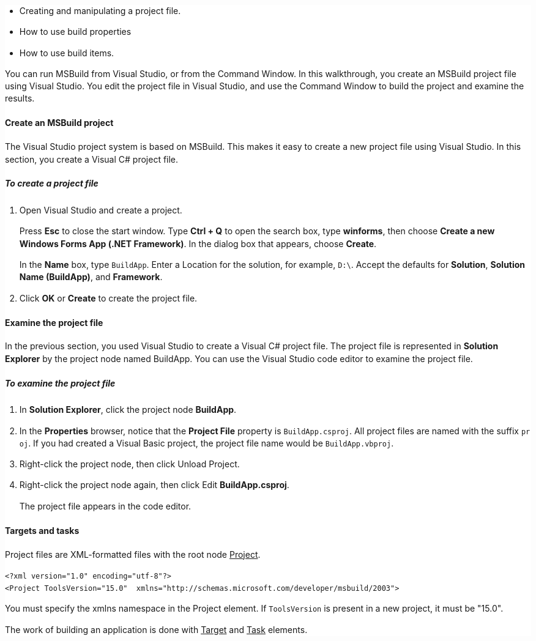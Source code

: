 - Creating and manipulating a project file.

- How to use build properties

- How to use build items.

You can run MSBuild from Visual Studio, or from the Command Window. In this walkthrough, you create an MSBuild project file using Visual Studio. You edit the project file in Visual Studio, and use the Command Window to build the project and examine the results.

#### Create an MSBuild project

The Visual Studio project system is based on MSBuild. This makes it easy to create a new project file using Visual Studio. In this section, you create a Visual C# project file.

##### To create a project file

1. Open Visual Studio and create a project.

   Press **Esc** to close the start window. Type **Ctrl + Q** to open the search box, type **winforms**, then choose **Create a new Windows Forms App (.NET Framework)**. In the dialog box that appears, choose **Create**.

   In the **Name** box, type `BuildApp`. Enter a Location for the solution, for example, `D:\`. Accept the defaults for **Solution**, **Solution Name (BuildApp)**, and **Framework**.

2. Click **OK** or **Create** to create the project file.

#### Examine the project file

In the previous section, you used Visual Studio to create a Visual C# project file. The project file is represented in **Solution Explorer** by the project node named BuildApp. You can use the Visual Studio code editor to examine the project file.

##### To examine the project file

1. In **Solution Explorer**, click the project node **BuildApp**.

2. In the **Properties** browser, notice that the **Project File** property is `BuildApp.csproj`. All project files are named with the suffix `proj`. If you had created a Visual Basic project, the project file name would be `BuildApp.vbproj`.

3. Right-click the project node, then click Unload Project.

4. Right-click the project node again, then click Edit **BuildApp.csproj**.

   The project file appears in the code editor.

#### Targets and tasks

Project files are XML-formatted files with the root node [Project](https://docs.microsoft.com/en-us/visualstudio/msbuild/project-element-msbuild?view=vs-2019).

    <?xml version="1.0" encoding="utf-8"?>
    <Project ToolsVersion="15.0"  xmlns="http://schemas.microsoft.com/developer/msbuild/2003">

You must specify the xmlns namespace in the Project element. If `ToolsVersion` is present in a new project, it must be "15.0".

The work of building an application is done with [Target](https://docs.microsoft.com/en-us/visualstudio/msbuild/target-element-msbuild?view=vs-2019) and [Task](https://docs.microsoft.com/en-us/visualstudio/msbuild/task-element-msbuild?view=vs-2019) elements.

